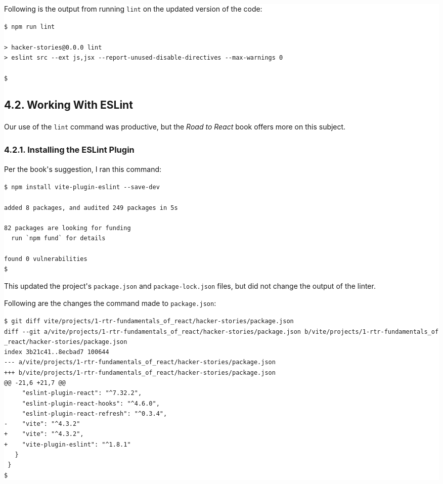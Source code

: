 Following is the output from running `lint` on the updated version of the code:

```
$ npm run lint

> hacker-stories@0.0.0 lint
> eslint src --ext js,jsx --report-unused-disable-directives --max-warnings 0

$
```

## 4.2. Working With ESLint

Our use of the `lint` command was productive, but the *Road to React* book offers more on this subject.

### 4.2.1. Installing the ESLint Plugin

Per the book's suggestion, I ran this command:

```
$ npm install vite-plugin-eslint --save-dev

added 8 packages, and audited 249 packages in 5s

82 packages are looking for funding
  run `npm fund` for details

found 0 vulnerabilities
$
```

This updated the project's `package.json` and `package-lock.json` files, but did not change the output of the linter.

Following are the changes the command made to `package.json`:

```
$ git diff vite/projects/1-rtr-fundamentals_of_react/hacker-stories/package.json
diff --git a/vite/projects/1-rtr-fundamentals_of_react/hacker-stories/package.json b/vite/projects/1-rtr-fundamentals_of_react/hacker-stories/package.json
index 3b21c41..8ecbad7 100644
--- a/vite/projects/1-rtr-fundamentals_of_react/hacker-stories/package.json
+++ b/vite/projects/1-rtr-fundamentals_of_react/hacker-stories/package.json
@@ -21,6 +21,7 @@
     "eslint-plugin-react": "^7.32.2",
     "eslint-plugin-react-hooks": "^4.6.0",
     "eslint-plugin-react-refresh": "^0.3.4",
-    "vite": "^4.3.2"
+    "vite": "^4.3.2",
+    "vite-plugin-eslint": "^1.8.1"
   }
 }
$
```
